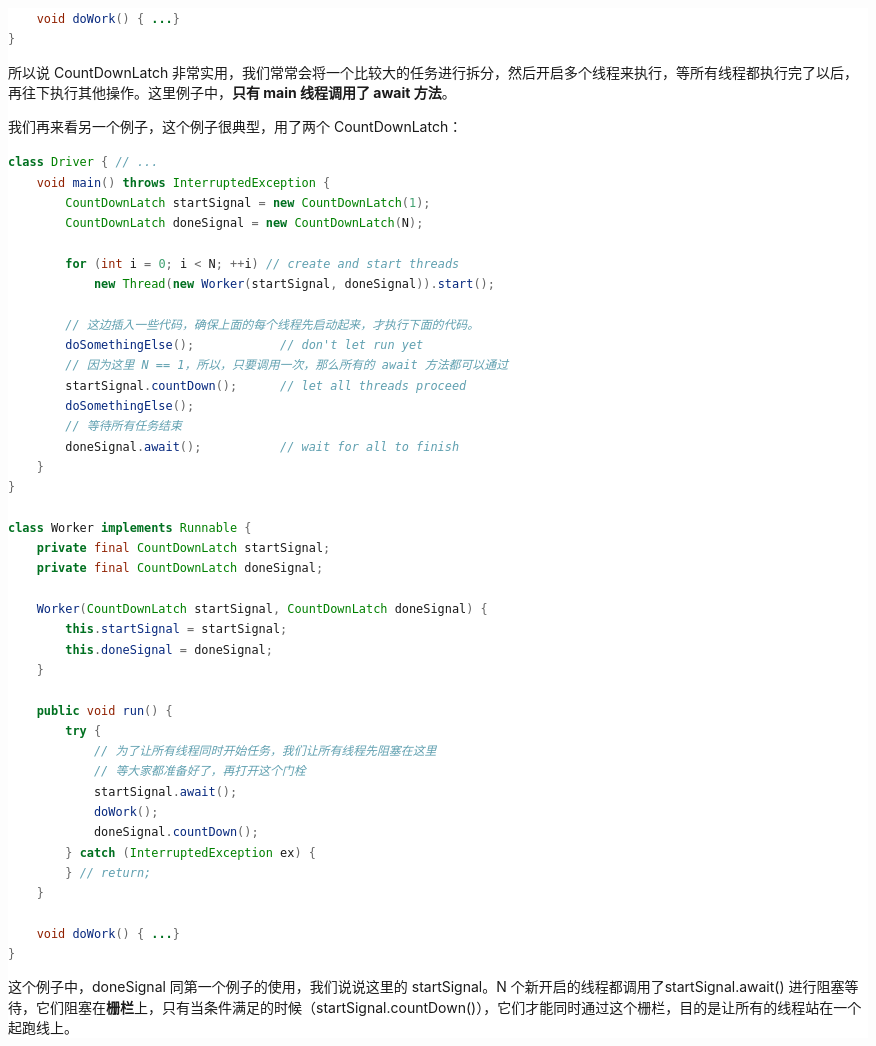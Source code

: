 ```java
    void doWork() { ...}
}
```

所以说 CountDownLatch 非常实用，我们常常会将一个比较大的任务进行拆分，然后开启多个线程来执行，等所有线程都执行完了以后，再往下执行其他操作。这里例子中，**只有 main 线程调用了 await 方法**。

我们再来看另一个例子，这个例子很典型，用了两个 CountDownLatch：

```java
class Driver { // ...
    void main() throws InterruptedException {
        CountDownLatch startSignal = new CountDownLatch(1);
        CountDownLatch doneSignal = new CountDownLatch(N);
 
        for (int i = 0; i < N; ++i) // create and start threads
            new Thread(new Worker(startSignal, doneSignal)).start();

        // 这边插入一些代码，确保上面的每个线程先启动起来，才执行下面的代码。
        doSomethingElse();            // don't let run yet
        // 因为这里 N == 1，所以，只要调用一次，那么所有的 await 方法都可以通过
        startSignal.countDown();      // let all threads proceed
        doSomethingElse();
        // 等待所有任务结束
        doneSignal.await();           // wait for all to finish
    }
}

class Worker implements Runnable {
    private final CountDownLatch startSignal;
    private final CountDownLatch doneSignal;

    Worker(CountDownLatch startSignal, CountDownLatch doneSignal) {
        this.startSignal = startSignal;
        this.doneSignal = doneSignal;
    }

    public void run() {
        try {
            // 为了让所有线程同时开始任务，我们让所有线程先阻塞在这里
            // 等大家都准备好了，再打开这个门栓
            startSignal.await();
            doWork();
            doneSignal.countDown();
        } catch (InterruptedException ex) {
        } // return;
    }

    void doWork() { ...}
}
```

这个例子中，doneSignal 同第一个例子的使用，我们说说这里的 startSignal。N 个新开启的线程都调用了startSignal.await() 进行阻塞等待，它们阻塞在**栅栏**上，只有当条件满足的时候（startSignal.countDown()），它们才能同时通过这个栅栏，目的是让所有的线程站在一个起跑线上。
